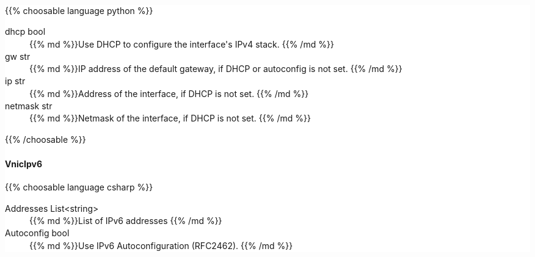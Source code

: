 {{% choosable language python %}}
<dl class="resources-properties"><dt class="property-optional"
            title="Optional">
        <span id="dhcp_python">
<a href="#dhcp_python" style="color: inherit; text-decoration: inherit;">dhcp</a>
</span>
        <span class="property-indicator"></span>
        <span class="property-type">bool</span>
    </dt>
    <dd>{{% md %}}Use DHCP to configure the interface's IPv4 stack.
{{% /md %}}</dd><dt class="property-optional"
            title="Optional">
        <span id="gw_python">
<a href="#gw_python" style="color: inherit; text-decoration: inherit;">gw</a>
</span>
        <span class="property-indicator"></span>
        <span class="property-type">str</span>
    </dt>
    <dd>{{% md %}}IP address of the default gateway, if DHCP or autoconfig is not set.
{{% /md %}}</dd><dt class="property-optional"
            title="Optional">
        <span id="ip_python">
<a href="#ip_python" style="color: inherit; text-decoration: inherit;">ip</a>
</span>
        <span class="property-indicator"></span>
        <span class="property-type">str</span>
    </dt>
    <dd>{{% md %}}Address of the interface, if DHCP is not set.
{{% /md %}}</dd><dt class="property-optional"
            title="Optional">
        <span id="netmask_python">
<a href="#netmask_python" style="color: inherit; text-decoration: inherit;">netmask</a>
</span>
        <span class="property-indicator"></span>
        <span class="property-type">str</span>
    </dt>
    <dd>{{% md %}}Netmask of the interface, if DHCP is not set.
{{% /md %}}</dd></dl>
{{% /choosable %}}

<h4 id="vnicipv6">Vnic<wbr>Ipv6</h4>

{{% choosable language csharp %}}
<dl class="resources-properties"><dt class="property-optional"
            title="Optional">
        <span id="addresses_csharp">
<a href="#addresses_csharp" style="color: inherit; text-decoration: inherit;">Addresses</a>
</span>
        <span class="property-indicator"></span>
        <span class="property-type">List&lt;string&gt;</span>
    </dt>
    <dd>{{% md %}}List of IPv6 addresses
{{% /md %}}</dd><dt class="property-optional"
            title="Optional">
        <span id="autoconfig_csharp">
<a href="#autoconfig_csharp" style="color: inherit; text-decoration: inherit;">Autoconfig</a>
</span>
        <span class="property-indicator"></span>
        <span class="property-type">bool</span>
    </dt>
    <dd>{{% md %}}Use IPv6 Autoconfiguration (RFC2462).
{{% /md %}}</dd><dt class="property-optional"
            title="Optional">
        <span id="dhcp_csharp">
